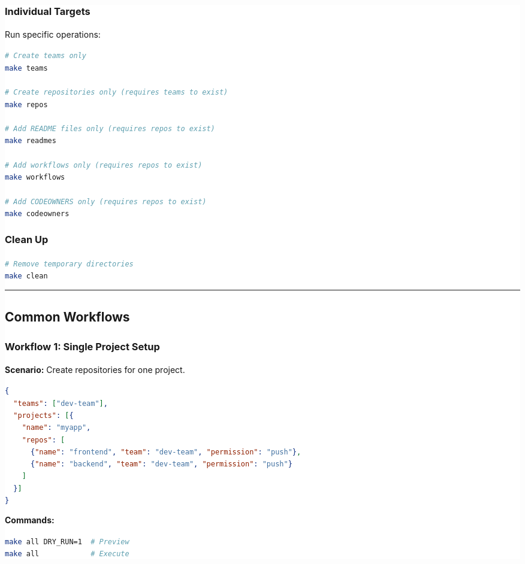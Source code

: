 ### Individual Targets

Run specific operations:

```bash
# Create teams only
make teams

# Create repositories only (requires teams to exist)
make repos

# Add README files only (requires repos to exist)
make readmes

# Add workflows only (requires repos to exist)
make workflows

# Add CODEOWNERS only (requires repos to exist)
make codeowners
```

### Clean Up

```bash
# Remove temporary directories
make clean
```

---

## Common Workflows

### Workflow 1: Single Project Setup

**Scenario:** Create repositories for one project.

```json
{
  "teams": ["dev-team"],
  "projects": [{
    "name": "myapp",
    "repos": [
      {"name": "frontend", "team": "dev-team", "permission": "push"},
      {"name": "backend", "team": "dev-team", "permission": "push"}
    ]
  }]
}
```

**Commands:**
```bash
make all DRY_RUN=1  # Preview
make all            # Execute
```
